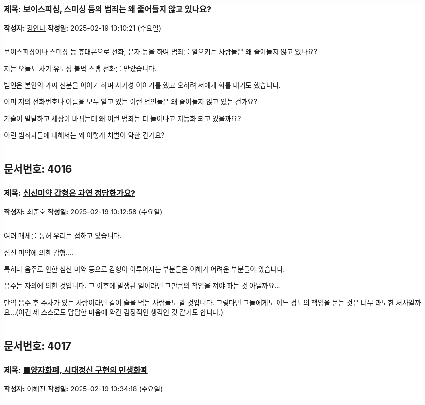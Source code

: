 ### 제목: [보이스피싱, 스미싱 등의 범죄는 왜 줄어들지 않고 있나요? ](https://q4all.kr/redirect/detail/8d880662-309d-4e60-8c56-01445b1aafda)

**작성자:** [강안나](https://q4all.kr/user/profile/5661)
**작성일:** 2025-02-19 10:10:21 (수요일)

---

보이스피싱이나 스미싱 등 휴대폰으로 전화, 문자 등을 하여 범죄를 일으키는 사람들은 왜 줄어들지 않고 있나요?

저는 오늘도 사기 유도성 불법 스팸 전화를 받았습니다.

범인은 본인의 가짜 신분을 이야기 하며 사기성 이야기를 했고 오히려 저에게 화를 내기도 했습니다.

이미 저의 전화번호나 이름을 모두 알고 있는 이런 범인들은 왜 줄어들지 않고 있는 건가요?

기술이 발달하고 세상이 바뀌는데 왜 이런 범죄는 더 늘어나고 지능화 되고 있을까요?

이런 범죄자들에 대해서는 왜 이렇게 처벌이 약한 건가요?

---





## 문서번호: 4016

### 제목: [심신미약 감형은 과연 정당한가요?](https://q4all.kr/redirect/detail/b6a7ef0c-cfdd-45f2-bb87-d0d4ee3272c0)

**작성자:** [최준호](https://q4all.kr/user/profile/3034)
**작성일:** 2025-02-19 10:12:58 (수요일)

---

여러 매체를 통해 우리는 접하고 있습니다.

심신 미약에 의한 감형....

특히나 음주로 인한 심신 미약 등으로 감형이 이루어지는 부분들은 이해가 어려운 부분들이 있습니다.

음주는 자의에 의한 것입니다. 그 이후에 발생된 일이라면 그만큼의 책임을 져야 하는 것 아닐까요...

만약 음주 후 주사가 있는 사람이라면 같이 술을 먹는 사람들도 알 것입니다. 그렇다면 그들에게도 어느 정도의 책임을 묻는 것은 너무 과도한 처사일까요...(이건 제 스스로도 답답한 마음에 약간 감정적인 생각인 것 같기도 합니다.)

---





## 문서번호: 4017

### 제목: [■양자화폐, 시대정신 구현의 민생화폐](https://q4all.kr/redirect/detail/afb32d99-a696-4f88-b41c-4461eb4f1ede)

**작성자:** [이해진](https://q4all.kr/user/profile/4850)
**작성일:** 2025-02-19 10:34:18 (수요일)

---